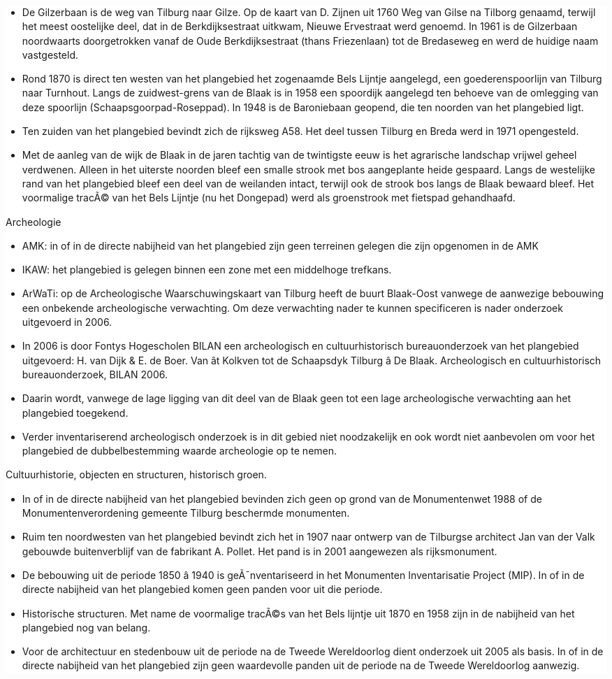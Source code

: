 * De Gilzerbaan is de weg van Tilburg naar Gilze. Op de kaart van D. Zijnen uit 1760 Weg van Gilse na Tilborg genaamd, terwijl het meest oostelijke deel, dat in de Berkdijksestraat uitkwam, Nieuwe Ervestraat werd genoemd. In 1961 is de Gilzerbaan noordwaarts doorgetrokken vanaf de Oude Berkdijksestraat (thans Friezenlaan) tot de Bredaseweg en werd de huidige naam vastgesteld.

* Rond 1870 is direct ten westen van het plangebied het zogenaamde Bels Lijntje aangelegd, een goederenspoorlijn van Tilburg naar Turnhout. Langs de zuidwest\-grens van de Blaak is in 1958 een spoordijk aangelegd ten behoeve van de omlegging van deze spoorlijn (Schaapsgoorpad\-Roseppad). In 1948 is de Baroniebaan geopend, die ten noorden van het plangebied ligt.

* Ten zuiden van het plangebied bevindt zich de rijksweg A58\. Het deel tussen Tilburg en Breda werd in 1971 opengesteld.

* Met de aanleg van de wijk de Blaak in de jaren tachtig van de twintigste eeuw is het agrarische landschap vrijwel geheel verdwenen. Alleen in het uiterste noorden bleef een smalle strook met bos aangeplante heide gespaard. Langs de westelijke rand van het plangebied bleef een deel van de weilanden intact, terwijl ook de strook bos langs de Blaak bewaard bleef. Het voormalige tracÃ© van het Bels Lijntje (nu het Dongepad) werd als groenstrook met fietspad gehandhaafd.

Archeologie

* AMK: in of in de directe nabijheid van het plangebied zijn geen terreinen gelegen die zijn opgenomen in de AMK

* IKAW: het plangebied is gelegen binnen een zone met een middelhoge trefkans.

* ArWaTi: op de Archeologische Waarschuwingskaart van Tilburg heeft de buurt Blaak\-Oost vanwege de aanwezige bebouwing een onbekende archeologische verwachting. Om deze verwachting nader te kunnen specificeren is nader onderzoek uitgevoerd in 2006\.

* In 2006 is door Fontys Hogescholen BILAN een archeologisch en cultuurhistorisch bureauonderzoek van het plangebied uitgevoerd: H. van Dijk \& E. de Boer. Van ât Kolkven tot de Schaapsdyk Tilburg â De Blaak. Archeologisch en cultuurhistorisch bureauonderzoek, BILAN 2006\.

* Daarin wordt, vanwege de lage ligging van dit deel van de Blaak geen tot een lage archeologische verwachting aan het plangebied toegekend.

* Verder inventariserend archeologisch onderzoek is in dit gebied niet noodzakelijk en ook wordt niet aanbevolen om voor het plangebied de dubbelbestemming waarde archeologie op te nemen.

Cultuurhistorie, objecten en structuren, historisch groen.

* In of in de directe nabijheid van het plangebied bevinden zich geen op grond van de Monumentenwet 1988 of de Monumentenverordening gemeente Tilburg beschermde monumenten.

* Ruim ten noordwesten van het plangebied bevindt zich het in 1907 naar ontwerp van de Tilburgse architect Jan van der Valk gebouwde buitenverblijf van de fabrikant A. Pollet. Het pand is in 2001 aangewezen als rijksmonument.

* De bebouwing uit de periode 1850 â 1940 is geÃ¯nventariseerd in het Monumenten Inventarisatie Project (MIP). In of in de directe nabijheid van het plangebied komen geen panden voor uit die periode.

* Historische structuren. Met name de voormalige tracÃ©s van het Bels lijntje uit 1870 en 1958 zijn in de nabijheid van het plangebied nog van belang.

* Voor de architectuur en stedenbouw uit de periode na de Tweede Wereldoorlog dient onderzoek uit 2005 als basis. In of in de directe nabijheid van het plangebied zijn geen waardevolle panden uit de periode na de Tweede Wereldoorlog aanwezig.
